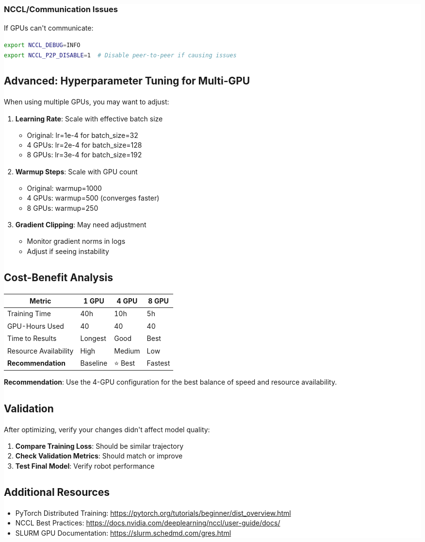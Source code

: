 ### NCCL/Communication Issues
If GPUs can't communicate:
```bash
export NCCL_DEBUG=INFO
export NCCL_P2P_DISABLE=1  # Disable peer-to-peer if causing issues
```

## Advanced: Hyperparameter Tuning for Multi-GPU

When using multiple GPUs, you may want to adjust:

1. **Learning Rate**: Scale with effective batch size
   - Original: lr=1e-4 for batch_size=32
   - 4 GPUs: lr=2e-4 for batch_size=128
   - 8 GPUs: lr=3e-4 for batch_size=192

2. **Warmup Steps**: Scale with GPU count
   - Original: warmup=1000
   - 4 GPUs: warmup=500 (converges faster)
   - 8 GPUs: warmup=250

3. **Gradient Clipping**: May need adjustment
   - Monitor gradient norms in logs
   - Adjust if seeing instability

## Cost-Benefit Analysis

| Metric | 1 GPU | 4 GPU | 8 GPU |
|--------|-------|-------|-------|
| Training Time | 40h | 10h | 5h |
| GPU-Hours Used | 40 | 40 | 40 |
| Time to Results | Longest | Good | Best |
| Resource Availability | High | Medium | Low |
| **Recommendation** | Baseline | ⭐ Best | Fastest |

**Recommendation**: Use the 4-GPU configuration for the best balance of speed and resource availability.

## Validation

After optimizing, verify your changes didn't affect model quality:

1. **Compare Training Loss**: Should be similar trajectory
2. **Check Validation Metrics**: Should match or improve
3. **Test Final Model**: Verify robot performance

## Additional Resources

- PyTorch Distributed Training: https://pytorch.org/tutorials/beginner/dist_overview.html
- NCCL Best Practices: https://docs.nvidia.com/deeplearning/nccl/user-guide/docs/
- SLURM GPU Documentation: https://slurm.schedmd.com/gres.html
